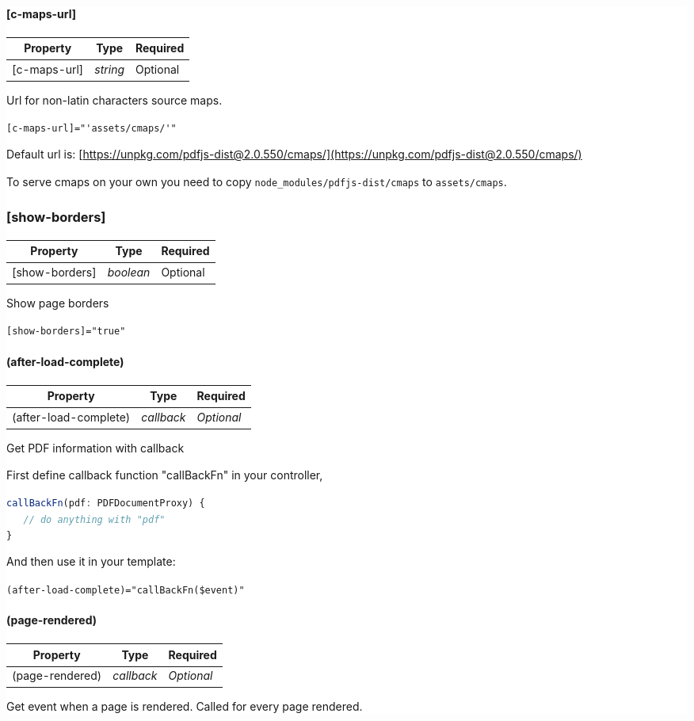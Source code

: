 #### [c-maps-url]

| Property | Type | Required |
| --- | ---- | --- |
| [c-maps-url] | *string* | Optional |

Url for non-latin characters source maps.
```
[c-maps-url]="'assets/cmaps/'"
```

Default url is: [https://unpkg.com/pdfjs-dist@2.0.550/cmaps/](https://unpkg.com/pdfjs-dist@2.0.550/cmaps/)

To serve cmaps on your own you need to copy ```node_modules/pdfjs-dist/cmaps``` to ```assets/cmaps```.

### [show-borders]

| Property | Type | Required |
| --- | ---- | --- |
| [show-borders] | *boolean* | Optional |

Show page borders
```
[show-borders]="true"
```

#### (after-load-complete)

| Property | Type | Required |
| --- | ---- | --- |
| (after-load-complete) | *callback* | *Optional* |

Get PDF information with callback

First define callback function "callBackFn" in your controller,
```typescript
callBackFn(pdf: PDFDocumentProxy) {
   // do anything with "pdf"
}
```

And then use it in your template:
```
(after-load-complete)="callBackFn($event)"
```

#### (page-rendered)

| Property | Type | Required |
| --- | ---- | --- |
| (page-rendered) | *callback* | *Optional* |

Get event when a page is rendered. Called for every page rendered.
